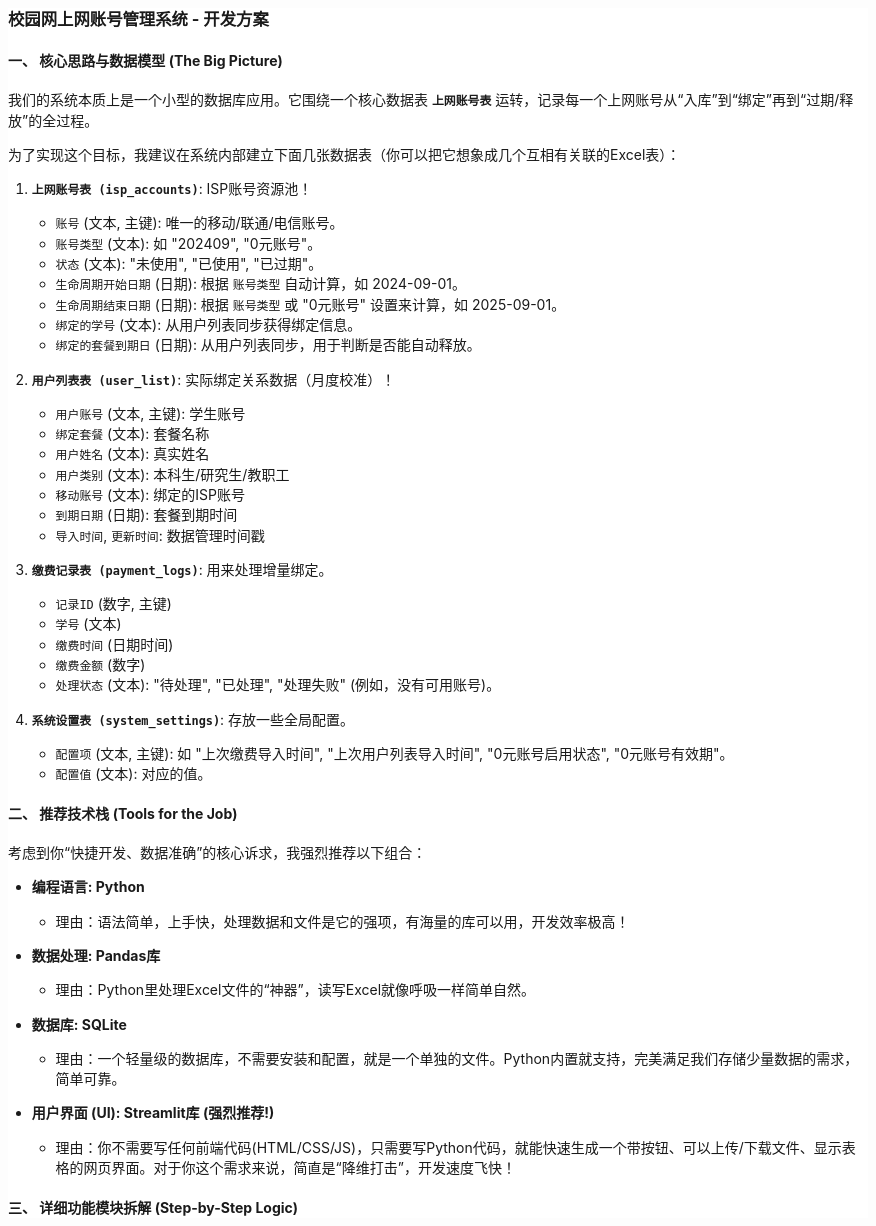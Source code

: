 ### **校园网上网账号管理系统 - 开发方案**

#### **一、 核心思路与数据模型 (The Big Picture)**

我们的系统本质上是一个小型的数据库应用。它围绕一个核心数据表 **`上网账号表`** 运转，记录每一个上网账号从“入库”到“绑定”再到“过期/释放”的全过程。

为了实现这个目标，我建议在系统内部建立下面几张数据表（你可以把它想象成几个互相有关联的Excel表）：

1.  **`上网账号表 (isp_accounts)`**: ISP账号资源池！
    * `账号` (文本, 主键): 唯一的移动/联通/电信账号。
    * `账号类型` (文本): 如 "202409", "0元账号"。
    * `状态` (文本): "未使用", "已使用", "已过期"。
    * `生命周期开始日期` (日期): 根据 `账号类型` 自动计算，如 2024-09-01。
    * `生命周期结束日期` (日期): 根据 `账号类型` 或 "0元账号" 设置来计算，如 2025-09-01。
    * `绑定的学号` (文本): 从用户列表同步获得绑定信息。
    * `绑定的套餐到期日` (日期): 从用户列表同步，用于判断是否能自动释放。

2.  **`用户列表表 (user_list)`**: 实际绑定关系数据（月度校准）！
    * `用户账号` (文本, 主键): 学生账号
    * `绑定套餐` (文本): 套餐名称
    * `用户姓名` (文本): 真实姓名
    * `用户类别` (文本): 本科生/研究生/教职工
    * `移动账号` (文本): 绑定的ISP账号
    * `到期日期` (日期): 套餐到期时间
    * `导入时间`, `更新时间`: 数据管理时间戳

3.  **`缴费记录表 (payment_logs)`**: 用来处理增量绑定。
    * `记录ID` (数字, 主键)
    * `学号` (文本)
    * `缴费时间` (日期时间)
    * `缴费金额` (数字)
    * `处理状态` (文本): "待处理", "已处理", "处理失败" (例如，没有可用账号)。

4.  **`系统设置表 (system_settings)`**: 存放一些全局配置。
    * `配置项` (文本, 主键): 如 "上次缴费导入时间", "上次用户列表导入时间", "0元账号启用状态", "0元账号有效期"。
    * `配置值` (文本): 对应的值。

#### **二、 推荐技术栈 (Tools for the Job)**

考虑到你“快捷开发、数据准确”的核心诉求，我强烈推荐以下组合：

* **编程语言: Python**
    * 理由：语法简单，上手快，处理数据和文件是它的强项，有海量的库可以用，开发效率极高！

* **数据处理: Pandas库**
    * 理由：Python里处理Excel文件的“神器”，读写Excel就像呼吸一样简单自然。

* **数据库: SQLite**
    * 理由：一个轻量级的数据库，不需要安装和配置，就是一个单独的文件。Python内置就支持，完美满足我们存储少量数据的需求，简单可靠。

* **用户界面 (UI): Streamlit库 (强烈推荐!)**
    * 理由：你不需要写任何前端代码(HTML/CSS/JS)，只需要写Python代码，就能快速生成一个带按钮、可以上传/下载文件、显示表格的网页界面。对于你这个需求来说，简直是“降维打击”，开发速度飞快！

#### **三、 详细功能模块拆解 (Step-by-Step Logic)**

